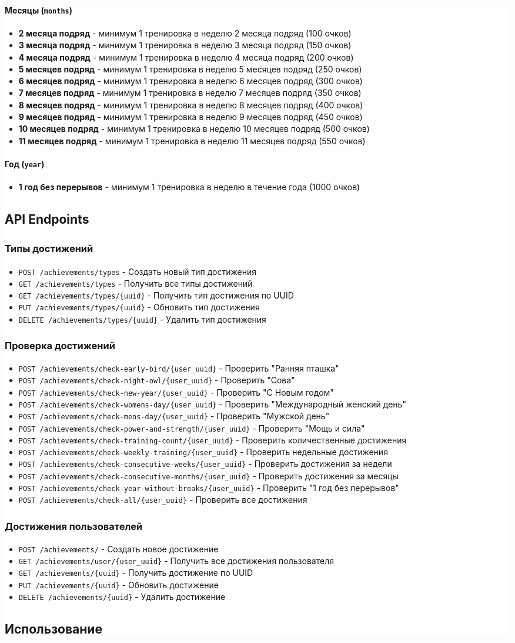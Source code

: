 #### Месяцы (`months`)
- **2 месяца подряд** - минимум 1 тренировка в неделю 2 месяца подряд (100 очков)
- **3 месяца подряд** - минимум 1 тренировка в неделю 3 месяца подряд (150 очков)
- **4 месяца подряд** - минимум 1 тренировка в неделю 4 месяца подряд (200 очков)
- **5 месяцев подряд** - минимум 1 тренировка в неделю 5 месяцев подряд (250 очков)
- **6 месяцев подряд** - минимум 1 тренировка в неделю 6 месяцев подряд (300 очков)
- **7 месяцев подряд** - минимум 1 тренировка в неделю 7 месяцев подряд (350 очков)
- **8 месяцев подряд** - минимум 1 тренировка в неделю 8 месяцев подряд (400 очков)
- **9 месяцев подряд** - минимум 1 тренировка в неделю 9 месяцев подряд (450 очков)
- **10 месяцев подряд** - минимум 1 тренировка в неделю 10 месяцев подряд (500 очков)
- **11 месяцев подряд** - минимум 1 тренировка в неделю 11 месяцев подряд (550 очков)

#### Год (`year`)
- **1 год без перерывов** - минимум 1 тренировка в неделю в течение года (1000 очков)

## API Endpoints

### Типы достижений

- `POST /achievements/types` - Создать новый тип достижения
- `GET /achievements/types` - Получить все типы достижений
- `GET /achievements/types/{uuid}` - Получить тип достижения по UUID
- `PUT /achievements/types/{uuid}` - Обновить тип достижения
- `DELETE /achievements/types/{uuid}` - Удалить тип достижения

### Проверка достижений

- `POST /achievements/check-early-bird/{user_uuid}` - Проверить "Ранняя пташка"
- `POST /achievements/check-night-owl/{user_uuid}` - Проверить "Сова"
- `POST /achievements/check-new-year/{user_uuid}` - Проверить "С Новым годом"
- `POST /achievements/check-womens-day/{user_uuid}` - Проверить "Международный женский день"
- `POST /achievements/check-mens-day/{user_uuid}` - Проверить "Мужской день"
- `POST /achievements/check-power-and-strength/{user_uuid}` - Проверить "Мощь и сила"
- `POST /achievements/check-training-count/{user_uuid}` - Проверить количественные достижения
- `POST /achievements/check-weekly-training/{user_uuid}` - Проверить недельные достижения
- `POST /achievements/check-consecutive-weeks/{user_uuid}` - Проверить достижения за недели
- `POST /achievements/check-consecutive-months/{user_uuid}` - Проверить достижения за месяцы
- `POST /achievements/check-year-without-breaks/{user_uuid}` - Проверить "1 год без перерывов"
- `POST /achievements/check-all/{user_uuid}` - Проверить все достижения

### Достижения пользователей

- `POST /achievements/` - Создать новое достижение
- `GET /achievements/user/{user_uuid}` - Получить все достижения пользователя
- `GET /achievements/{uuid}` - Получить достижение по UUID
- `PUT /achievements/{uuid}` - Обновить достижение
- `DELETE /achievements/{uuid}` - Удалить достижение

## Использование
